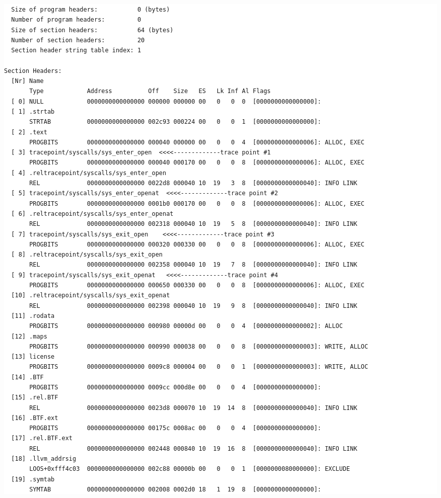 ```
  Size of program headers:           0 (bytes)
  Number of program headers:         0
  Size of section headers:           64 (bytes)
  Number of section headers:         20
  Section header string table index: 1

Section Headers:
  [Nr] Name
       Type            Address          Off    Size   ES   Lk Inf Al Flags
  [ 0] NULL            0000000000000000 000000 000000 00   0   0  0  [0000000000000000]: 
  [ 1] .strtab
       STRTAB          0000000000000000 002c93 000224 00   0   0  1  [0000000000000000]: 
  [ 2] .text
       PROGBITS        0000000000000000 000040 000000 00   0   0  4  [0000000000000006]: ALLOC, EXEC
  [ 3] tracepoint/syscalls/sys_enter_open  <<<<-------------trace point #1
       PROGBITS        0000000000000000 000040 000170 00   0   0  8  [0000000000000006]: ALLOC, EXEC
  [ 4] .reltracepoint/syscalls/sys_enter_open
       REL             0000000000000000 0022d8 000040 10  19   3  8  [0000000000000040]: INFO LINK
  [ 5] tracepoint/syscalls/sys_enter_openat  <<<<-------------trace point #2 
       PROGBITS        0000000000000000 0001b0 000170 00   0   0  8  [0000000000000006]: ALLOC, EXEC
  [ 6] .reltracepoint/syscalls/sys_enter_openat
       REL             0000000000000000 002318 000040 10  19   5  8  [0000000000000040]: INFO LINK
  [ 7] tracepoint/syscalls/sys_exit_open    <<<<-------------trace point #3 
       PROGBITS        0000000000000000 000320 000330 00   0   0  8  [0000000000000006]: ALLOC, EXEC
  [ 8] .reltracepoint/syscalls/sys_exit_open
       REL             0000000000000000 002358 000040 10  19   7  8  [0000000000000040]: INFO LINK
  [ 9] tracepoint/syscalls/sys_exit_openat   <<<<-------------trace point #4
       PROGBITS        0000000000000000 000650 000330 00   0   0  8  [0000000000000006]: ALLOC, EXEC
  [10] .reltracepoint/syscalls/sys_exit_openat
       REL             0000000000000000 002398 000040 10  19   9  8  [0000000000000040]: INFO LINK
  [11] .rodata
       PROGBITS        0000000000000000 000980 00000d 00   0   0  4  [0000000000000002]: ALLOC
  [12] .maps
       PROGBITS        0000000000000000 000990 000038 00   0   0  8  [0000000000000003]: WRITE, ALLOC
  [13] license
       PROGBITS        0000000000000000 0009c8 000004 00   0   0  1  [0000000000000003]: WRITE, ALLOC
  [14] .BTF
       PROGBITS        0000000000000000 0009cc 000d8e 00   0   0  4  [0000000000000000]: 
  [15] .rel.BTF
       REL             0000000000000000 0023d8 000070 10  19  14  8  [0000000000000040]: INFO LINK
  [16] .BTF.ext
       PROGBITS        0000000000000000 00175c 0008ac 00   0   0  4  [0000000000000000]: 
  [17] .rel.BTF.ext
       REL             0000000000000000 002448 000840 10  19  16  8  [0000000000000040]: INFO LINK
  [18] .llvm_addrsig
       LOOS+0xfff4c03  0000000000000000 002c88 00000b 00   0   0  1  [0000000080000000]: EXCLUDE
  [19] .symtab
       SYMTAB          0000000000000000 002008 0002d0 18   1  19  8  [0000000000000000]: 

```
